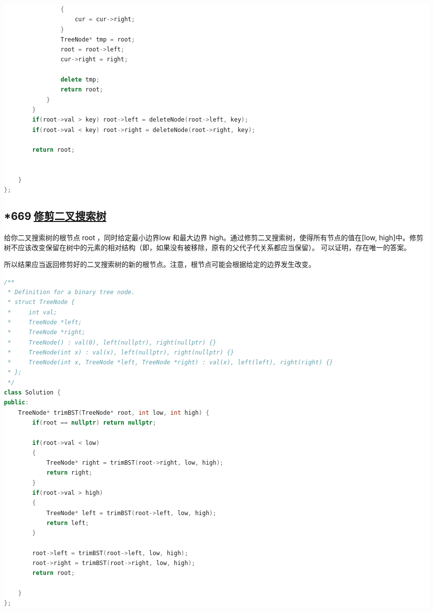 ```c++
                {
                    cur = cur->right;
                }
                TreeNode* tmp = root;
                root = root->left;
                cur->right = right;
                
                delete tmp;
                return root;
            }
        }
        if(root->val > key) root->left = deleteNode(root->left, key);
        if(root->val < key) root->right = deleteNode(root->right, key);

        return root;


    }
};
```

## *669 [修剪二叉搜索树](https://leetcode-cn.com/problems/trim-a-binary-search-tree/)

给你二叉搜索树的根节点 root ，同时给定最小边界low 和最大边界 high。通过修剪二叉搜索树，使得所有节点的值在[low, high]中。修剪树不应该改变保留在树中的元素的相对结构（即，如果没有被移除，原有的父代子代关系都应当保留）。 可以证明，存在唯一的答案。

所以结果应当返回修剪好的二叉搜索树的新的根节点。注意，根节点可能会根据给定的边界发生改变。

```c++
/**
 * Definition for a binary tree node.
 * struct TreeNode {
 *     int val;
 *     TreeNode *left;
 *     TreeNode *right;
 *     TreeNode() : val(0), left(nullptr), right(nullptr) {}
 *     TreeNode(int x) : val(x), left(nullptr), right(nullptr) {}
 *     TreeNode(int x, TreeNode *left, TreeNode *right) : val(x), left(left), right(right) {}
 * };
 */
class Solution {
public:
    TreeNode* trimBST(TreeNode* root, int low, int high) {
        if(root == nullptr) return nullptr;

        if(root->val < low)
        {
            TreeNode* right = trimBST(root->right, low, high);
            return right;
        }
        if(root->val > high)
        {
            TreeNode* left = trimBST(root->left, low, high);
            return left;
        }

        root->left = trimBST(root->left, low, high);
        root->right = trimBST(root->right, low, high);
        return root;
        
    }
};
```